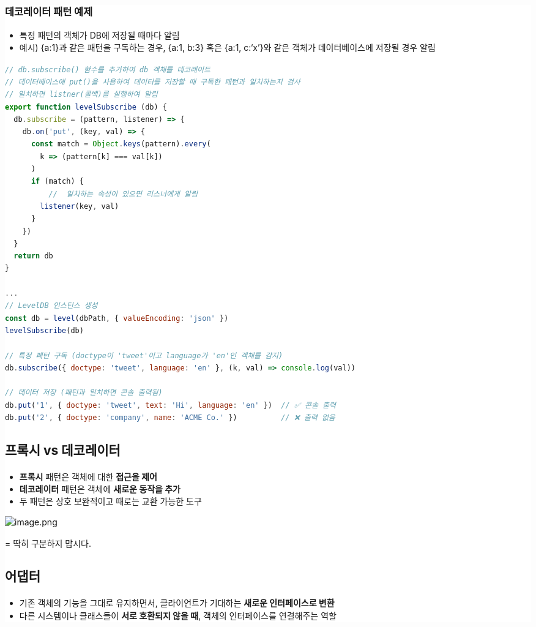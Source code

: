 ### 데코레이터 패턴 예제

- 특정 패턴의 객체가 DB에 저장될 때마다 알림
- 예시) {a:1}과 같은 패턴을 구독하는 경우, {a:1, b:3} 혹은 {a:1, c:‘x’}와 같은 객체가 데이터베이스에 저장될 경우 알림

```jsx
// db.subscribe() 함수를 추가하여 db 객체를 데코레이트
// 데이터베이스에 put()을 사용하여 데이터를 저장할 때 구독한 패턴과 일치하는지 검사
// 일치하면 listner(콜백)를 실행하여 알림
export function levelSubscribe (db) {
  db.subscribe = (pattern, listener) => {
    db.on('put', (key, val) => {
      const match = Object.keys(pattern).every(
        k => (pattern[k] === val[k])
      )
      if (match) {
	      //  일치하는 속성이 있으면 리스너에게 알림
        listener(key, val)
      }
    })
  }
  return db
}

...
// LevelDB 인스턴스 생성
const db = level(dbPath, { valueEncoding: 'json' })
levelSubscribe(db)

// 특정 패턴 구독 (doctype이 'tweet'이고 language가 'en'인 객체를 감지)
db.subscribe({ doctype: 'tweet', language: 'en' }, (k, val) => console.log(val))

// 데이터 저장 (패턴과 일치하면 콘솔 출력됨)
db.put('1', { doctype: 'tweet', text: 'Hi', language: 'en' })  // ✅ 콘솔 출력
db.put('2', { doctype: 'company', name: 'ACME Co.' })          // ❌ 출력 없음
```

## 프록시 vs 데코레이터

- **프록시** 패턴은 객체에 대한 **접근을 제어**
- **데코레이터** 패턴은 객체에 **새로운 동작을 추가**
- 두 패턴은 상호 보완적이고 때로는 교환 가능한 도구

![image.png](attachment:7973b3aa-5952-4817-8eda-e6eee46c1e31:image.png)

= 딱히 구분하지 맙시다.

## 어댑터

- 기존 객체의 기능을 그대로 유지하면서, 클라이언트가 기대하는 **새로운 인터페이스로 변환**
- 다른 시스템이나 클래스들이 **서로 호환되지 않을 때**, 객체의 인터페이스를 연결해주는 역할
